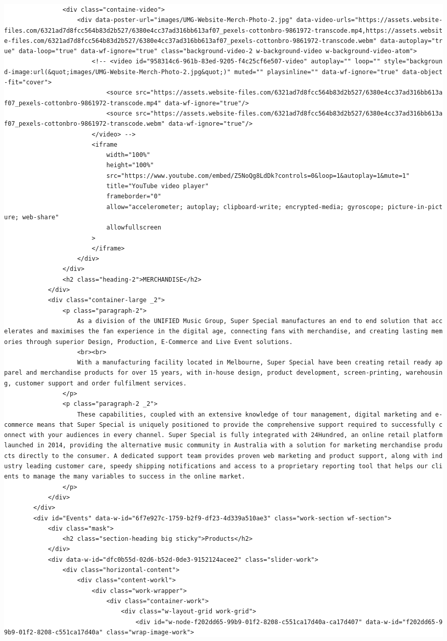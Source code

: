                     <div class="containe-video">
                        <div data-poster-url="images/UMG-Website-Merch-Photo-2.jpg" data-video-urls="https://assets.website-files.com/6321ad7d8fcc564b83d2b527/6380e4cc37ad316bb613af07_pexels-cottonbro-9861972-transcode.mp4,https://assets.website-files.com/6321ad7d8fcc564b83d2b527/6380e4cc37ad316bb613af07_pexels-cottonbro-9861972-transcode.webm" data-autoplay="true" data-loop="true" data-wf-ignore="true" class="background-video-2 w-background-video w-background-video-atom">
                            <!-- <video id="958314c6-961b-83ed-9205-f4c25cf6e507-video" autoplay="" loop="" style="background-image:url(&quot;images/UMG-Website-Merch-Photo-2.jpg&quot;)" muted="" playsinline="" data-wf-ignore="true" data-object-fit="cover">
                                <source src="https://assets.website-files.com/6321ad7d8fcc564b83d2b527/6380e4cc37ad316bb613af07_pexels-cottonbro-9861972-transcode.mp4" data-wf-ignore="true"/>
                                <source src="https://assets.website-files.com/6321ad7d8fcc564b83d2b527/6380e4cc37ad316bb613af07_pexels-cottonbro-9861972-transcode.webm" data-wf-ignore="true"/>
                            </video> -->
                            <iframe 
                                width="100%" 
                                height="100%"
                                src="https://www.youtube.com/embed/Z5NoQg8LdDk?controls=0&loop=1&autoplay=1&mute=1" 
                                title="YouTube video player" 
                                frameborder="0" 
                                allow="accelerometer; autoplay; clipboard-write; encrypted-media; gyroscope; picture-in-picture; web-share" 
                                allowfullscreen
                            >
                            </iframe>
                        </div>
                    </div>
                    <h2 class="heading-2">MERCHANDISE</h2>
                </div>
                <div class="container-large _2">
                    <p class="paragraph-2">
                        As a division of the UNIFIED Music Group, Super Special manufactures an end to end solution that accelerates and maximises the fan experience in the digital age, connecting fans with merchandise, and creating lasting memories through superior Design, Production, E-Commerce and Live Event solutions.
                        <br><br>
                        With a manufacturing facility located in Melbourne, Super Special have been creating retail ready apparel and merchandise products for over 15 years, with in-house design, product development, screen-printing, warehousing, customer support and order fulfilment services.
                    </p>
                    <p class="paragraph-2 _2">
                        These capabilities, coupled with an extensive knowledge of tour management, digital marketing and e-commerce means that Super Special is uniquely positioned to provide the comprehensive support required to successfully connect with your audiences in every channel. Super Special is fully integrated with 24Hundred, an online retail platform launched in 2014, providing the alternative music community in Australia with a solution for marketing merchandise products directly to the consumer. A dedicated support team provides proven web marketing and product support, along with industry leading customer care, speedy shipping notifications and access to a proprietary reporting tool that helps our clients to manage the many variables to success in the online market.
                    </p>
                </div>
            </div>
            <div id="Events" data-w-id="6f7e927c-1759-b2f9-df23-4d339a510ae3" class="work-section wf-section">
                <div class="mask">
                    <h2 class="section-heading big sticky">Products</h2>
                </div>
                <div data-w-id="dfc0b55d-02d6-b52d-0de3-9152124acee2" class="slider-work">
                    <div class="horizontal-content">
                        <div class="content-workl">
                            <div class="work-wrapper">
                                <div class="container-work">
                                    <div class="w-layout-grid work-grid">
                                        <div id="w-node-f202dd65-99b9-01f2-8208-c551ca17d40a-ca17d407" data-w-id="f202dd65-99b9-01f2-8208-c551ca17d40a" class="wrap-image-work">